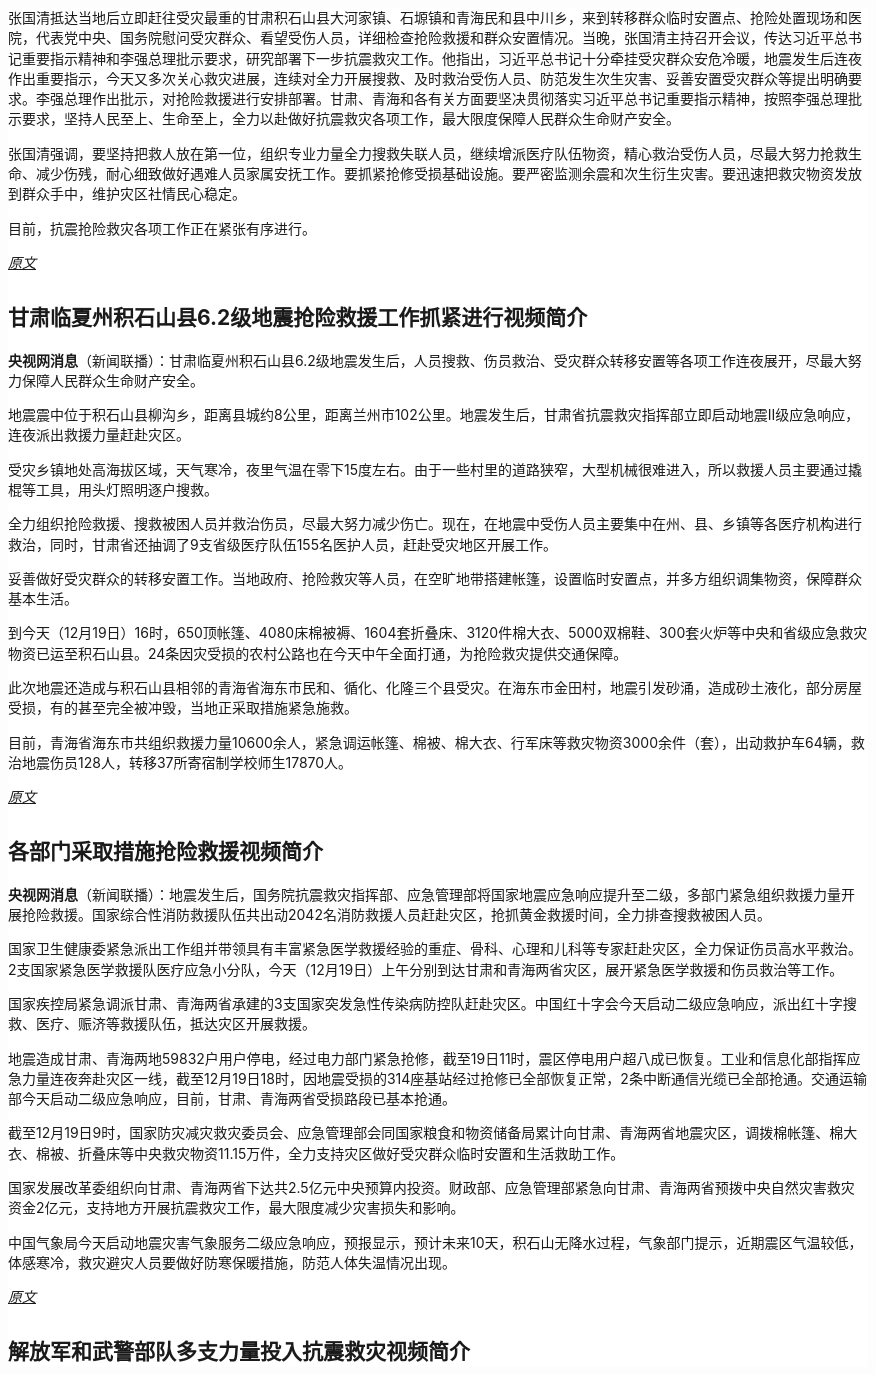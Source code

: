 张国清抵达当地后立即赶往受灾最重的甘肃积石山县大河家镇、石塬镇和青海民和县中川乡，来到转移群众临时安置点、抢险处置现场和医院，代表党中央、国务院慰问受灾群众、看望受伤人员，详细检查抢险救援和群众安置情况。当晚，张国清主持召开会议，传达习近平总书记重要指示精神和李强总理批示要求，研究部署下一步抗震救灾工作。他指出，习近平总书记十分牵挂受灾群众安危冷暖，地震发生后连夜作出重要指示，今天又多次关心救灾进展，连续对全力开展搜救、及时救治受伤人员、防范发生次生灾害、妥善安置受灾群众等提出明确要求。李强总理作出批示，对抢险救援进行安排部署。甘肃、青海和各有关方面要坚决贯彻落实习近平总书记重要指示精神，按照李强总理批示要求，坚持人民至上、生命至上，全力以赴做好抗震救灾各项工作，最大限度保障人民群众生命财产安全。

张国清强调，要坚持把救人放在第一位，组织专业力量全力搜救失联人员，继续增派医疗队伍物资，精心救治受伤人员，尽最大努力抢救生命、减少伤残，耐心细致做好遇难人员家属安抚工作。要抓紧抢修受损基础设施。要严密监测余震和次生衍生灾害。要迅速把救灾物资发放到群众手中，维护灾区社情民心稳定。

目前，抗震抢险救灾各项工作正在紧张有序进行。

*[原文](https://tv.cctv.com/2023/12/19/VIDEIpR21kmu5DMvEzMoxJ9O231219.shtml)*


## 甘肃临夏州积石山县6.2级地震抢险救援工作抓紧进行视频简介

**央视网消息**（新闻联播）：甘肃临夏州积石山县6.2级地震发生后，人员搜救、伤员救治、受灾群众转移安置等各项工作连夜展开，尽最大努力保障人民群众生命财产安全。

地震震中位于积石山县柳沟乡，距离县城约8公里，距离兰州市102公里。地震发生后，甘肃省抗震救灾指挥部立即启动地震Ⅱ级应急响应，连夜派出救援力量赶赴灾区。

受灾乡镇地处高海拔区域，天气寒冷，夜里气温在零下15度左右。由于一些村里的道路狭窄，大型机械很难进入，所以救援人员主要通过撬棍等工具，用头灯照明逐户搜救。

全力组织抢险救援、搜救被困人员并救治伤员，尽最大努力减少伤亡。现在，在地震中受伤人员主要集中在州、县、乡镇等各医疗机构进行救治，同时，甘肃省还抽调了9支省级医疗队伍155名医护人员，赶赴受灾地区开展工作。

妥善做好受灾群众的转移安置工作。当地政府、抢险救灾等人员，在空旷地带搭建帐篷，设置临时安置点，并多方组织调集物资，保障群众基本生活。

到今天（12月19日）16时，650顶帐篷、4080床棉被褥、1604套折叠床、3120件棉大衣、5000双棉鞋、300套火炉等中央和省级应急救灾物资已运至积石山县。24条因灾受损的农村公路也在今天中午全面打通，为抢险救灾提供交通保障。

此次地震还造成与积石山县相邻的青海省海东市民和、循化、化隆三个县受灾。在海东市金田村，地震引发砂涌，造成砂土液化，部分房屋受损，有的甚至完全被冲毁，当地正采取措施紧急施救。

目前，青海省海东市共组织救援力量10600余人，紧急调运帐篷、棉被、棉大衣、行军床等救灾物资3000余件（套），出动救护车64辆，救治地震伤员128人，转移37所寄宿制学校师生17870人。

*[原文](https://tv.cctv.com/2023/12/19/VIDEseQkOZkclGobUkUyEhpp231219.shtml)*


## 各部门采取措施抢险救援视频简介

**央视网消息**（新闻联播）：地震发生后，国务院抗震救灾指挥部、应急管理部将国家地震应急响应提升至二级，多部门紧急组织救援力量开展抢险救援。国家综合性消防救援队伍共出动2042名消防救援人员赶赴灾区，抢抓黄金救援时间，全力排查搜救被困人员。

国家卫生健康委紧急派出工作组并带领具有丰富紧急医学救援经验的重症、骨科、心理和儿科等专家赶赴灾区，全力保证伤员高水平救治。2支国家紧急医学救援队医疗应急小分队，今天（12月19日）上午分别到达甘肃和青海两省灾区，展开紧急医学救援和伤员救治等工作。

国家疾控局紧急调派甘肃、青海两省承建的3支国家突发急性传染病防控队赶赴灾区。中国红十字会今天启动二级应急响应，派出红十字搜救、医疗、赈济等救援队伍，抵达灾区开展救援。

地震造成甘肃、青海两地59832户用户停电，经过电力部门紧急抢修，截至19日11时，震区停电用户超八成已恢复。工业和信息化部指挥应急力量连夜奔赴灾区一线，截至12月19日18时，因地震受损的314座基站经过抢修已全部恢复正常，2条中断通信光缆已全部抢通。交通运输部今天启动二级应急响应，目前，甘肃、青海两省受损路段已基本抢通。 

截至12月19日9时，国家防灾减灾救灾委员会、应急管理部会同国家粮食和物资储备局累计向甘肃、青海两省地震灾区，调拨棉帐篷、棉大衣、棉被、折叠床等中央救灾物资11.15万件，全力支持灾区做好受灾群众临时安置和生活救助工作。

国家发展改革委组织向甘肃、青海两省下达共2.5亿元中央预算内投资。财政部、应急管理部紧急向甘肃、青海两省预拨中央自然灾害救灾资金2亿元，支持地方开展抗震救灾工作，最大限度减少灾害损失和影响。

中国气象局今天启动地震灾害气象服务二级应急响应，预报显示，预计未来10天，积石山无降水过程，气象部门提示，近期震区气温较低，体感寒冷，救灾避灾人员要做好防寒保暖措施，防范人体失温情况出现。

*[原文](https://tv.cctv.com/2023/12/19/VIDEJ6o0CuE4FYTSXePptUoi231219.shtml)*


## 解放军和武警部队多支力量投入抗震救灾视频简介
